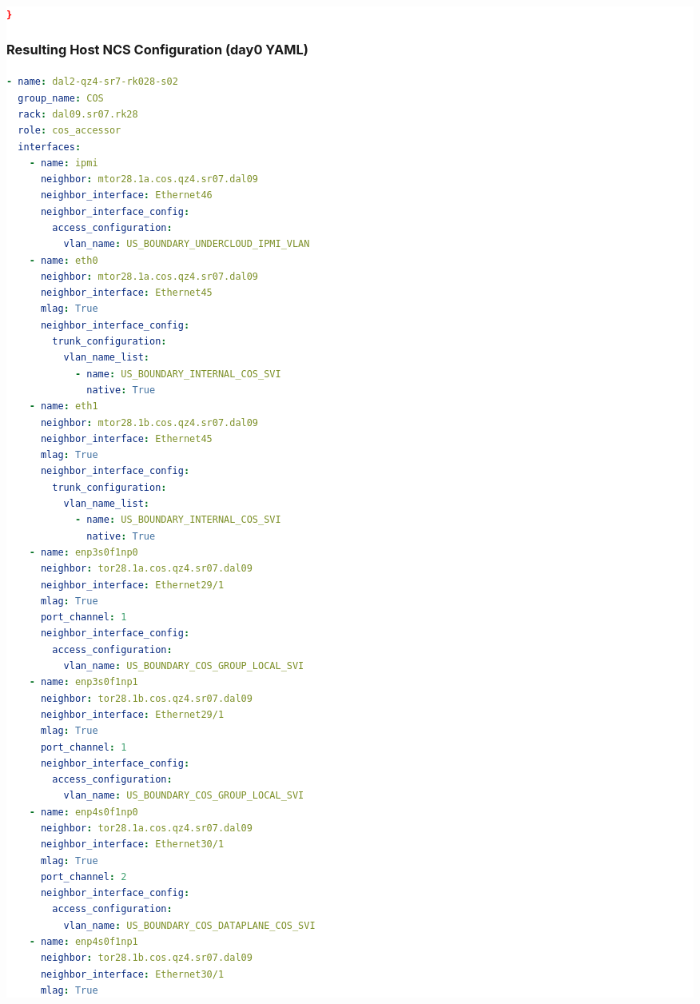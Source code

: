 ```json
}
```

### Resulting Host NCS Configuration (day0 YAML)

```yaml
- name: dal2-qz4-sr7-rk028-s02
  group_name: COS
  rack: dal09.sr07.rk28
  role: cos_accessor
  interfaces:
    - name: ipmi
      neighbor: mtor28.1a.cos.qz4.sr07.dal09
      neighbor_interface: Ethernet46
      neighbor_interface_config:
        access_configuration:
          vlan_name: US_BOUNDARY_UNDERCLOUD_IPMI_VLAN
    - name: eth0
      neighbor: mtor28.1a.cos.qz4.sr07.dal09
      neighbor_interface: Ethernet45
      mlag: True
      neighbor_interface_config:
        trunk_configuration:
          vlan_name_list:
            - name: US_BOUNDARY_INTERNAL_COS_SVI
              native: True
    - name: eth1
      neighbor: mtor28.1b.cos.qz4.sr07.dal09
      neighbor_interface: Ethernet45
      mlag: True
      neighbor_interface_config:
        trunk_configuration:
          vlan_name_list:
            - name: US_BOUNDARY_INTERNAL_COS_SVI
              native: True
    - name: enp3s0f1np0
      neighbor: tor28.1a.cos.qz4.sr07.dal09
      neighbor_interface: Ethernet29/1
      mlag: True
      port_channel: 1
      neighbor_interface_config:
        access_configuration:
          vlan_name: US_BOUNDARY_COS_GROUP_LOCAL_SVI
    - name: enp3s0f1np1
      neighbor: tor28.1b.cos.qz4.sr07.dal09
      neighbor_interface: Ethernet29/1
      mlag: True
      port_channel: 1
      neighbor_interface_config:
        access_configuration:
          vlan_name: US_BOUNDARY_COS_GROUP_LOCAL_SVI
    - name: enp4s0f1np0
      neighbor: tor28.1a.cos.qz4.sr07.dal09
      neighbor_interface: Ethernet30/1
      mlag: True
      port_channel: 2
      neighbor_interface_config:
        access_configuration:
          vlan_name: US_BOUNDARY_COS_DATAPLANE_COS_SVI
    - name: enp4s0f1np1
      neighbor: tor28.1b.cos.qz4.sr07.dal09
      neighbor_interface: Ethernet30/1
      mlag: True
```